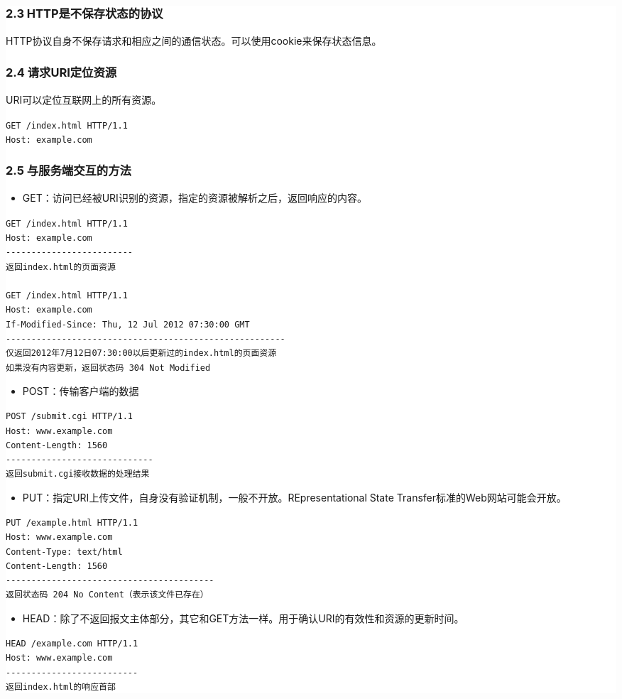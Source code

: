 ### 2.3 HTTP是不保存状态的协议

HTTP协议自身不保存请求和相应之间的通信状态。可以使用cookie来保存状态信息。

### 2.4 请求URI定位资源

URI可以定位互联网上的所有资源。

```
GET /index.html HTTP/1.1
Host: example.com
```

### 2.5 与服务端交互的方法

- GET：访问已经被URI识别的资源，指定的资源被解析之后，返回响应的内容。

```
GET /index.html HTTP/1.1
Host: example.com
-------------------------
返回index.html的页面资源

GET /index.html HTTP/1.1
Host: example.com
If-Modified-Since: Thu, 12 Jul 2012 07:30:00 GMT
-------------------------------------------------------
仅返回2012年7月12日07:30:00以后更新过的index.html的页面资源
如果没有内容更新，返回状态码 304 Not Modified
```

- POST：传输客户端的数据

```
POST /submit.cgi HTTP/1.1
Host: www.example.com
Content-Length: 1560
-----------------------------
返回submit.cgi接收数据的处理结果
```

- PUT：指定URI上传文件，自身没有验证机制，一般不开放。REpresentational State Transfer标准的Web网站可能会开放。

```
PUT /example.html HTTP/1.1
Host: www.example.com
Content-Type: text/html
Content-Length: 1560
-----------------------------------------
返回状态码 204 No Content（表示该文件已存在）
```

- HEAD：除了不返回报文主体部分，其它和GET方法一样。用于确认URI的有效性和资源的更新时间。

```
HEAD /example.com HTTP/1.1
Host: www.example.com
--------------------------
返回index.html的响应首部
```
